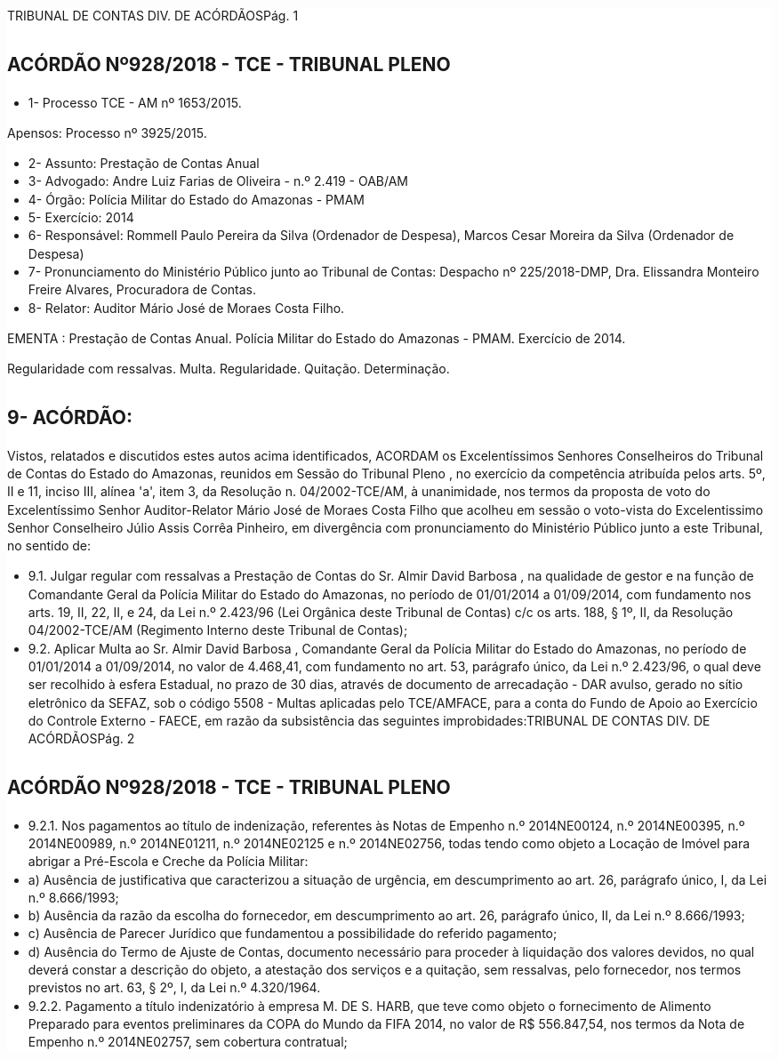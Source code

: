 TRIBUNAL DE CONTAS DIV. DE ACÓRDÃOSPág. 1

## ACÓRDÃO Nº928/2018 - TCE - TRIBUNAL PLENO

- 1- Processo TCE - AM nº 1653/2015.

Apensos: Processo nº  3925/2015.

- 2- Assunto: Prestação de Contas Anual
- 3- Advogado: Andre Luiz Farias de Oliveira - n.º 2.419 - OAB/AM
- 4- Órgão: Polícia Militar do Estado do Amazonas - PMAM
- 5- Exercício: 2014
- 6- Responsável: Rommell Paulo Pereira da Silva (Ordenador de Despesa), Marcos Cesar Moreira da Silva (Ordenador de Despesa)
- 7- Pronunciamento do Ministério Público junto ao Tribunal de Contas: Despacho nº 225/2018-DMP, Dra. Elissandra Monteiro Freire Alvares, Procuradora de Contas.
- 8- Relator: Auditor Mário José de Moraes Costa Filho.

EMENTA : Prestação de Contas Anual. Polícia Militar do Estado do Amazonas - PMAM. Exercício de 2014.

Regularidade  com  ressalvas.  Multa.  Regularidade. Quitação. Determinação.

## 9- ACÓRDÃO:

Vistos, relatados e discutidos estes autos acima identificados, ACORDAM os Excelentíssimos Senhores Conselheiros do Tribunal de Contas do Estado do Amazonas, reunidos em Sessão do Tribunal Pleno , no exercício da competência atribuída pelos arts. 5º, II e 11, inciso III, alínea 'a', item 3, da Resolução n. 04/2002-TCE/AM, à unanimidade, nos termos da proposta de voto do Excelentíssimo Senhor Auditor-Relator Mário José de Moraes  Costa  Filho  que  acolheu  em  sessão  o  voto-vista  do  Excelentissimo  Senhor Conselheiro  Júlio  Assis  Corrêa  Pinheiro, em  divergência com  pronunciamento  do Ministério Público junto a este Tribunal, no sentido de:

- 9.1. Julgar  regular  com  ressalvas a  Prestação  de  Contas  do Sr.  Almir David Barbosa ,  na  qualidade  de  gestor  e  na  função  de  Comandante Geral  da  Polícia  Militar  do  Estado  do  Amazonas,  no  período  de 01/01/2014 a 01/09/2014, com fundamento nos arts. 19, II, 22, II, e 24, da Lei n.º 2.423/96 (Lei Orgânica deste Tribunal de Contas) c/c os arts. 188, § 1º, II, da Resolução 04/2002-TCE/AM (Regimento Interno deste Tribunal de Contas);
- 9.2. Aplicar Multa ao Sr. Almir David Barbosa , Comandante Geral da Polícia Militar do Estado do Amazonas, no período de 01/01/2014 a 01/09/2014, no valor de 4.468,41, com fundamento no art. 53, parágrafo único, da Lei n.º 2.423/96, o qual deve ser recolhido à esfera Estadual, no prazo de 30 dias, através de documento de arrecadação - DAR avulso, gerado no sítio eletrônico  da  SEFAZ,  sob  o  código  5508  -  Multas  aplicadas  pelo TCE/AMFACE, para a conta do Fundo de Apoio ao Exercício do Controle Externo - FAECE, em razão da subsistência das seguintes improbidades:TRIBUNAL DE CONTAS DIV. DE ACÓRDÃOSPág. 2

## ACÓRDÃO Nº928/2018 - TCE - TRIBUNAL PLENO

- 9.2.1. Nos pagamentos ao título de indenização, referentes às Notas de Empenho  n.º  2014NE00124,  n.º  2014NE00395,  n.º  2014NE00989,  n.º 2014NE01211, n.º 2014NE02125 e n.º 2014NE02756, todas tendo como objeto a Locação de Imóvel para abrigar a Pré-Escola e Creche da Polícia Militar:
- a) Ausência de justificativa que caracterizou a situação de urgência, em descumprimento ao art. 26, parágrafo único, I, da Lei n.º 8.666/1993;
- b) Ausência da razão da escolha do fornecedor, em descumprimento ao art. 26, parágrafo único, II, da Lei n.º 8.666/1993;
- c) Ausência  de  Parecer  Jurídico  que  fundamentou  a  possibilidade  do referido pagamento;
- d) Ausência do Termo de Ajuste de Contas, documento necessário para proceder  à  liquidação  dos  valores  devidos,  no  qual  deverá  constar  a descrição do objeto, a atestação dos serviços e a quitação, sem ressalvas, pelo  fornecedor,  nos  termos  previstos  no  art.  63,  §  2º,  I,  da  Lei  n.º 4.320/1964.
- 9.2.2. Pagamento a título indenizatório à empresa M. DE S. HARB, que teve  como  objeto  o  fornecimento  de  Alimento  Preparado  para  eventos preliminares  da  COPA  do  Mundo  da  FIFA  2014,  no  valor  de  R$ 556.847,54,  nos  termos  da  Nota  de  Empenho  n.º  2014NE02757,  sem cobertura contratual;